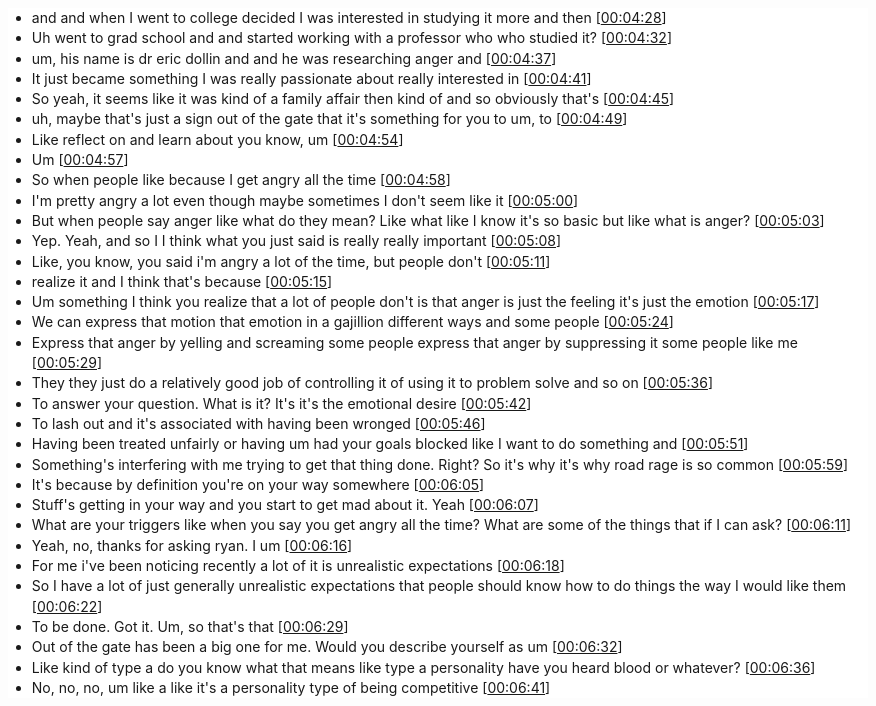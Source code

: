 *  and and when I went to college decided I was interested in studying it more and then [[00:04:28](https://www.youtube.com/watch?v=Vwe31dYRtBI&t=268.12s)]
*  Uh went to grad school and and started working with a professor who who studied it? [[00:04:32](https://www.youtube.com/watch?v=Vwe31dYRtBI&t=272.92s)]
*  um, his name is dr eric dollin and and he was researching anger and [[00:04:37](https://www.youtube.com/watch?v=Vwe31dYRtBI&t=277.16s)]
*  It just became something I was really passionate about really interested in [[00:04:41](https://www.youtube.com/watch?v=Vwe31dYRtBI&t=281.8s)]
*  So yeah, it seems like it was kind of a family affair then kind of and so obviously that's [[00:04:45](https://www.youtube.com/watch?v=Vwe31dYRtBI&t=285.16s)]
*  uh, maybe that's just a sign out of the gate that it's something for you to um, to [[00:04:49](https://www.youtube.com/watch?v=Vwe31dYRtBI&t=289.24s)]
*  Like reflect on and learn about you know, um [[00:04:54](https://www.youtube.com/watch?v=Vwe31dYRtBI&t=294.52s)]
*  Um [[00:04:57](https://www.youtube.com/watch?v=Vwe31dYRtBI&t=297.16s)]
*  So when people like because I get angry all the time [[00:04:58](https://www.youtube.com/watch?v=Vwe31dYRtBI&t=298.36s)]
*  I'm pretty angry a lot even though maybe sometimes I don't seem like it [[00:05:00](https://www.youtube.com/watch?v=Vwe31dYRtBI&t=300.68s)]
*  But when people say anger like what do they mean? Like what like I know it's so basic but like what is anger? [[00:05:03](https://www.youtube.com/watch?v=Vwe31dYRtBI&t=303.32000000000005s)]
*  Yep. Yeah, and so I I think what you just said is really really important [[00:05:08](https://www.youtube.com/watch?v=Vwe31dYRtBI&t=308.92s)]
*  Like, you know, you said i'm angry a lot of the time, but people don't [[00:05:11](https://www.youtube.com/watch?v=Vwe31dYRtBI&t=311.96000000000004s)]
*  realize it and I think that's because [[00:05:15](https://www.youtube.com/watch?v=Vwe31dYRtBI&t=315.56s)]
*  Um something I think you realize that a lot of people don't is that anger is just the feeling it's just the emotion [[00:05:17](https://www.youtube.com/watch?v=Vwe31dYRtBI&t=317.8s)]
*  We can express that motion that emotion in a gajillion different ways and some people [[00:05:24](https://www.youtube.com/watch?v=Vwe31dYRtBI&t=324.28000000000003s)]
*  Express that anger by yelling and screaming some people express that anger by suppressing it some people like me [[00:05:29](https://www.youtube.com/watch?v=Vwe31dYRtBI&t=329.96000000000004s)]
*  They they just do a relatively good job of controlling it of using it to problem solve and so on [[00:05:36](https://www.youtube.com/watch?v=Vwe31dYRtBI&t=336.6s)]
*  To answer your question. What is it? It's it's the emotional desire [[00:05:42](https://www.youtube.com/watch?v=Vwe31dYRtBI&t=342.36s)]
*  To lash out and it's associated with having been wronged [[00:05:46](https://www.youtube.com/watch?v=Vwe31dYRtBI&t=346.36s)]
*  Having been treated unfairly or having um had your goals blocked like I want to do something and [[00:05:51](https://www.youtube.com/watch?v=Vwe31dYRtBI&t=351.16s)]
*  Something's interfering with me trying to get that thing done. Right? So it's why it's why road rage is so common [[00:05:59](https://www.youtube.com/watch?v=Vwe31dYRtBI&t=359.72s)]
*  It's because by definition you're on your way somewhere [[00:06:05](https://www.youtube.com/watch?v=Vwe31dYRtBI&t=365.08000000000004s)]
*  Stuff's getting in your way and you start to get mad about it. Yeah [[00:06:07](https://www.youtube.com/watch?v=Vwe31dYRtBI&t=367.88s)]
*  What are your triggers like when you say you get angry all the time? What are some of the things that if I can ask? [[00:06:11](https://www.youtube.com/watch?v=Vwe31dYRtBI&t=371.72s)]
*  Yeah, no, thanks for asking ryan. I um [[00:06:16](https://www.youtube.com/watch?v=Vwe31dYRtBI&t=376.28000000000003s)]
*  For me i've been noticing recently a lot of it is unrealistic expectations [[00:06:18](https://www.youtube.com/watch?v=Vwe31dYRtBI&t=378.84s)]
*  So I have a lot of just generally unrealistic expectations that people should know how to do things the way I would like them [[00:06:22](https://www.youtube.com/watch?v=Vwe31dYRtBI&t=382.44s)]
*  To be done. Got it. Um, so that's that [[00:06:29](https://www.youtube.com/watch?v=Vwe31dYRtBI&t=389.15999999999997s)]
*  Out of the gate has been a big one for me. Would you describe yourself as um [[00:06:32](https://www.youtube.com/watch?v=Vwe31dYRtBI&t=392.59999999999997s)]
*  Like kind of type a do you know what that means like type a personality have you heard blood or whatever? [[00:06:36](https://www.youtube.com/watch?v=Vwe31dYRtBI&t=396.91999999999996s)]
*  No, no, no, um like a like it's a personality type of being competitive [[00:06:41](https://www.youtube.com/watch?v=Vwe31dYRtBI&t=401.23999999999995s)]